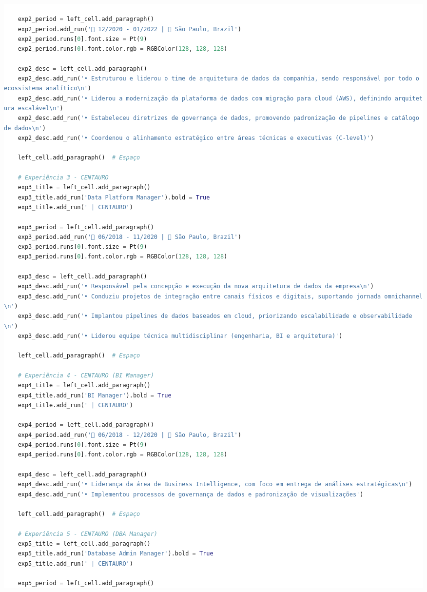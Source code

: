 ```python
    
    exp2_period = left_cell.add_paragraph()
    exp2_period.add_run('📅 12/2020 - 01/2022 | 📍 São Paulo, Brazil')
    exp2_period.runs[0].font.size = Pt(9)
    exp2_period.runs[0].font.color.rgb = RGBColor(128, 128, 128)
    
    exp2_desc = left_cell.add_paragraph()
    exp2_desc.add_run('• Estruturou e liderou o time de arquitetura de dados da companhia, sendo responsável por todo o ecossistema analítico\n')
    exp2_desc.add_run('• Liderou a modernização da plataforma de dados com migração para cloud (AWS), definindo arquitetura escalável\n')
    exp2_desc.add_run('• Estabeleceu diretrizes de governança de dados, promovendo padronização de pipelines e catálogo de dados\n')
    exp2_desc.add_run('• Coordenou o alinhamento estratégico entre áreas técnicas e executivas (C-level)')
    
    left_cell.add_paragraph()  # Espaço
    
    # Experiência 3 - CENTAURO
    exp3_title = left_cell.add_paragraph()
    exp3_title.add_run('Data Platform Manager').bold = True
    exp3_title.add_run(' | CENTAURO')
    
    exp3_period = left_cell.add_paragraph()
    exp3_period.add_run('📅 06/2018 - 11/2020 | 📍 São Paulo, Brazil')
    exp3_period.runs[0].font.size = Pt(9)
    exp3_period.runs[0].font.color.rgb = RGBColor(128, 128, 128)
    
    exp3_desc = left_cell.add_paragraph()
    exp3_desc.add_run('• Responsável pela concepção e execução da nova arquitetura de dados da empresa\n')
    exp3_desc.add_run('• Conduziu projetos de integração entre canais físicos e digitais, suportando jornada omnichannel\n')
    exp3_desc.add_run('• Implantou pipelines de dados baseados em cloud, priorizando escalabilidade e observabilidade\n')
    exp3_desc.add_run('• Liderou equipe técnica multidisciplinar (engenharia, BI e arquitetura)')
    
    left_cell.add_paragraph()  # Espaço
    
    # Experiência 4 - CENTAURO (BI Manager)
    exp4_title = left_cell.add_paragraph()
    exp4_title.add_run('BI Manager').bold = True
    exp4_title.add_run(' | CENTAURO')
    
    exp4_period = left_cell.add_paragraph()
    exp4_period.add_run('📅 06/2018 - 12/2020 | 📍 São Paulo, Brazil')
    exp4_period.runs[0].font.size = Pt(9)
    exp4_period.runs[0].font.color.rgb = RGBColor(128, 128, 128)
    
    exp4_desc = left_cell.add_paragraph()
    exp4_desc.add_run('• Liderança da área de Business Intelligence, com foco em entrega de análises estratégicas\n')
    exp4_desc.add_run('• Implementou processos de governança de dados e padronização de visualizações')
    
    left_cell.add_paragraph()  # Espaço
    
    # Experiência 5 - CENTAURO (DBA Manager)
    exp5_title = left_cell.add_paragraph()
    exp5_title.add_run('Database Admin Manager').bold = True
    exp5_title.add_run(' | CENTAURO')
    
    exp5_period = left_cell.add_paragraph()
```